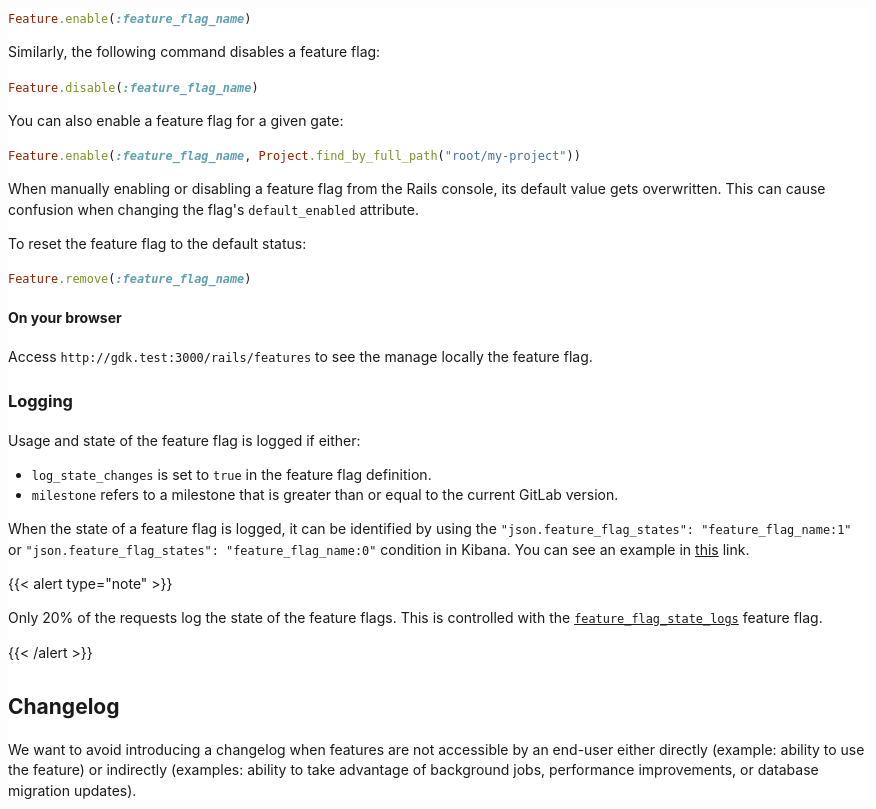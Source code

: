 ```ruby
Feature.enable(:feature_flag_name)
```

Similarly, the following command disables a feature flag:

```ruby
Feature.disable(:feature_flag_name)
```

You can also enable a feature flag for a given gate:

```ruby
Feature.enable(:feature_flag_name, Project.find_by_full_path("root/my-project"))
```

When manually enabling or disabling a feature flag from the Rails console, its default value gets overwritten.
This can cause confusion when changing the flag's `default_enabled` attribute.

To reset the feature flag to the default status:

```ruby
Feature.remove(:feature_flag_name)
```

#### On your browser

Access `http://gdk.test:3000/rails/features` to see the manage locally the feature flag.

### Logging

Usage and state of the feature flag is logged if either:

- `log_state_changes` is set to `true` in the feature flag definition.
- `milestone` refers to a milestone that is greater than or equal to the current GitLab version.

When the state of a feature flag is logged, it can be identified by using the `"json.feature_flag_states": "feature_flag_name:1"` or `"json.feature_flag_states": "feature_flag_name:0"` condition in Kibana.
You can see an example in [this](https://log.gprd.gitlab.net/app/discover#/?_g=(filters:!(),refreshInterval:(pause:!t,value:60000),time:(from:now-7d%2Fd,to:now))&_a=(columns:!(json.feature_flag_states),filters:!(('$state':(store:appState),meta:(alias:!n,disabled:!f,field:json.feature_flag_states,index:'7092c4e2-4eb5-46f2-8305-a7da2edad090',key:json.feature_flag_states,negate:!f,params:(query:'optimize_where_full_path_in:1'),type:phrase),query:(match_phrase:(json.feature_flag_states:'optimize_where_full_path_in:1')))),hideChart:!f,index:'7092c4e2-4eb5-46f2-8305-a7da2edad090',interval:auto,query:(language:kuery,query:''),sort:!(!(json.time,desc)))) link.

{{< alert type="note" >}}

Only 20% of the requests log the state of the feature flags. This is controlled with the [`feature_flag_state_logs`](https://gitlab.com/gitlab-org/gitlab/-/blob/6deb6ecbc69f05a80d920a295dfc1a6a303fc7a0/config/feature_flags/ops/feature_flag_state_logs.yml) feature flag.

{{< /alert >}}

## Changelog

We want to avoid introducing a changelog when features are not accessible by an end-user either directly (example: ability to use the feature) or indirectly (examples: ability to take advantage of background jobs, performance improvements, or database migration updates).
